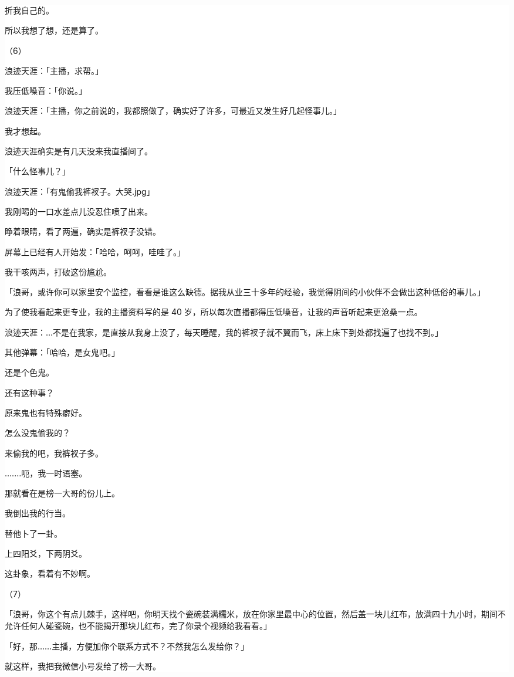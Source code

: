 折我自己的。

所以我想了想，还是算了。

（6）

浪迹天涯：「主播，求帮。」

我压低嗓音：「你说。」

浪迹天涯：「主播，你之前说的，我都照做了，确实好了许多，可最近又发生好几起怪事儿。」

我才想起。

浪迹天涯确实是有几天没来我直播间了。

「什么怪事儿？」

浪迹天涯：「有鬼偷我裤衩子。大哭.jpg」

我刚喝的一口水差点儿没忍住喷了出来。

睁着眼睛，看了两遍，确实是裤衩子没错。

屏幕上已经有人开始发：「哈哈，呵呵，哇哇了。」

我干咳两声，打破这份尴尬。

「浪哥，或许你可以家里安个监控，看看是谁这么缺德。据我从业三十多年的经验，我觉得阴间的小伙伴不会做出这种低俗的事儿。」

为了使我看起来更专业，我的主播资料写的是 40 岁，所以每次直播都得压低嗓音，让我的声音听起来更沧桑一点。

浪迹天涯：…不是在我家，是直接从我身上没了，每天睡醒，我的裤衩子就不翼而飞，床上床下到处都找遍了也找不到。」

其他弹幕：「哈哈，是女鬼吧。」

还是个色鬼。

还有这种事？

原来鬼也有特殊癖好。

怎么没鬼偷我的？

来偷我的吧，我裤衩子多。

….…呃，我一时语塞。

那就看在是榜一大哥的份儿上。

我倒出我的行当。

替他卜了一卦。

上四阳爻，下两阴爻。

这卦象，看着有不妙啊。

（7）

「浪哥，你这个有点儿棘手，这样吧，你明天找个瓷碗装满糯米，放在你家里最中心的位置，然后盖一块儿红布，放满四十九小时，期间不允许任何人碰瓷碗，也不能揭开那块儿红布，完了你录个视频给我看看。」

「好，那……主播，方便加你个联系方式不？不然我怎么发给你？」

就这样，我把我微信小号发给了榜一大哥。
